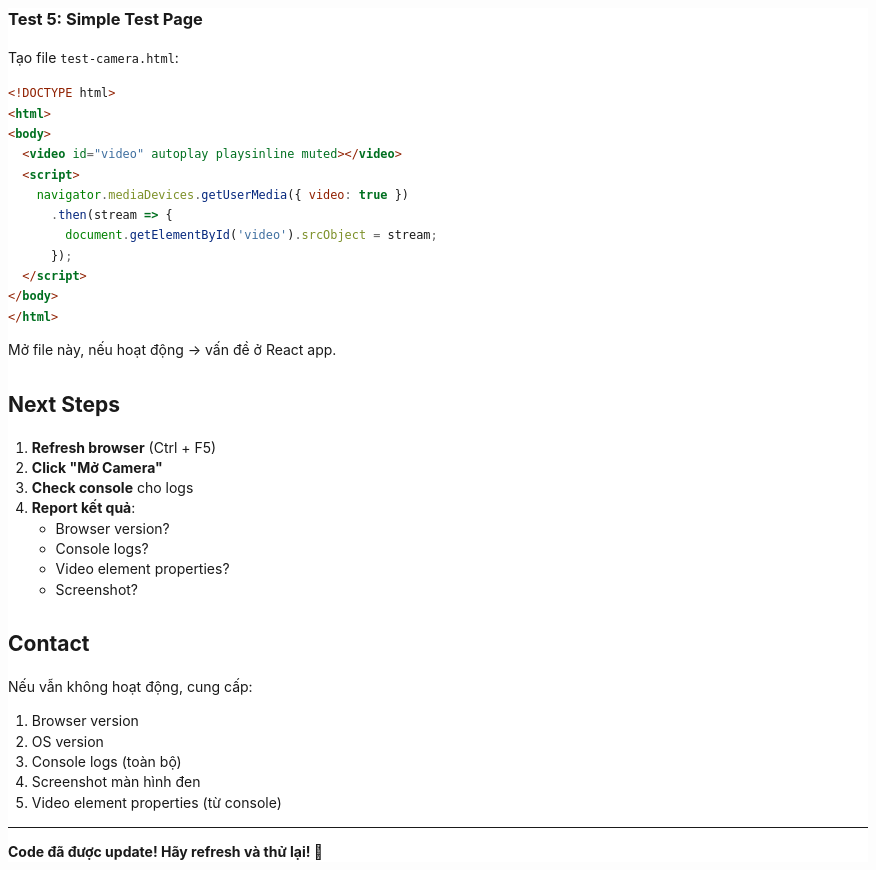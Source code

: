 ### Test 5: Simple Test Page
Tạo file `test-camera.html`:
```html
<!DOCTYPE html>
<html>
<body>
  <video id="video" autoplay playsinline muted></video>
  <script>
    navigator.mediaDevices.getUserMedia({ video: true })
      .then(stream => {
        document.getElementById('video').srcObject = stream;
      });
  </script>
</body>
</html>
```

Mở file này, nếu hoạt động → vấn đề ở React app.

## Next Steps

1. **Refresh browser** (Ctrl + F5)
2. **Click "Mở Camera"**
3. **Check console** cho logs
4. **Report kết quả**:
   - Browser version?
   - Console logs?
   - Video element properties?
   - Screenshot?

## Contact

Nếu vẫn không hoạt động, cung cấp:
1. Browser version
2. OS version
3. Console logs (toàn bộ)
4. Screenshot màn hình đen
5. Video element properties (từ console)

---

**Code đã được update! Hãy refresh và thử lại! 🔄**
